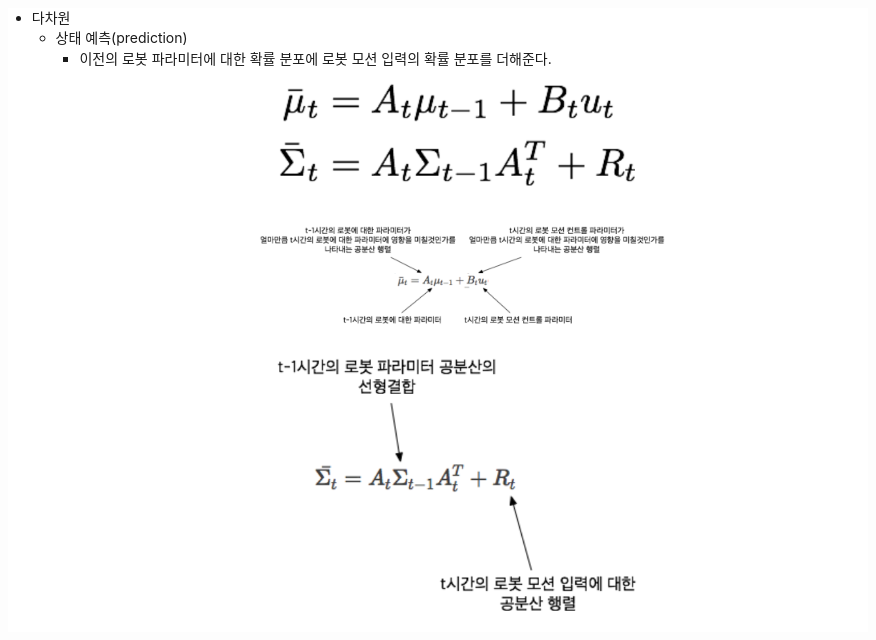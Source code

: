 - 다차원
    + 상태 예측(prediction)
        + 이전의 로봇 파라미터에 대한 확률 분포에 로봇 모션 입력의 확률 분포를 더해준다.
        <center><img src="/assets/images/ros7/17.PNG" width="50%"><br></center>
        <center><img src="/assets/images/ros7/18.PNG" width="50%"><br></center>
        <center><img src="/assets/images/ros7/19.PNG" width="50%"><br></center>
        